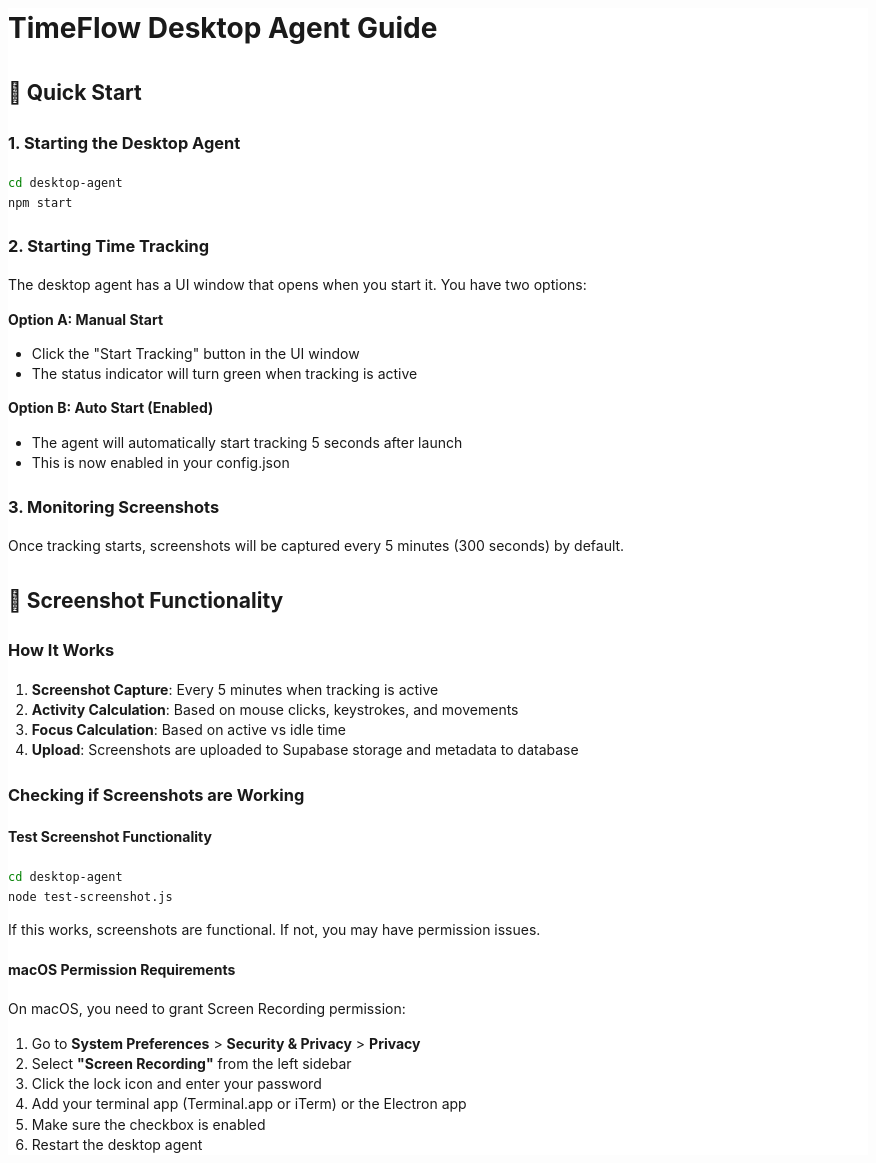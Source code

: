 # TimeFlow Desktop Agent Guide

## 🚀 Quick Start

### 1. Starting the Desktop Agent
```bash
cd desktop-agent
npm start
```

### 2. Starting Time Tracking
The desktop agent has a UI window that opens when you start it. You have two options:

**Option A: Manual Start**
- Click the "Start Tracking" button in the UI window
- The status indicator will turn green when tracking is active

**Option B: Auto Start (Enabled)**
- The agent will automatically start tracking 5 seconds after launch
- This is now enabled in your config.json

### 3. Monitoring Screenshots
Once tracking starts, screenshots will be captured every 5 minutes (300 seconds) by default.

## 📸 Screenshot Functionality

### How It Works
1. **Screenshot Capture**: Every 5 minutes when tracking is active
2. **Activity Calculation**: Based on mouse clicks, keystrokes, and movements
3. **Focus Calculation**: Based on active vs idle time
4. **Upload**: Screenshots are uploaded to Supabase storage and metadata to database

### Checking if Screenshots are Working

#### Test Screenshot Functionality
```bash
cd desktop-agent
node test-screenshot.js
```

If this works, screenshots are functional. If not, you may have permission issues.

#### macOS Permission Requirements
On macOS, you need to grant Screen Recording permission:

1. Go to **System Preferences** > **Security & Privacy** > **Privacy**
2. Select **"Screen Recording"** from the left sidebar
3. Click the lock icon and enter your password
4. Add your terminal app (Terminal.app or iTerm) or the Electron app
5. Make sure the checkbox is enabled
6. Restart the desktop agent
